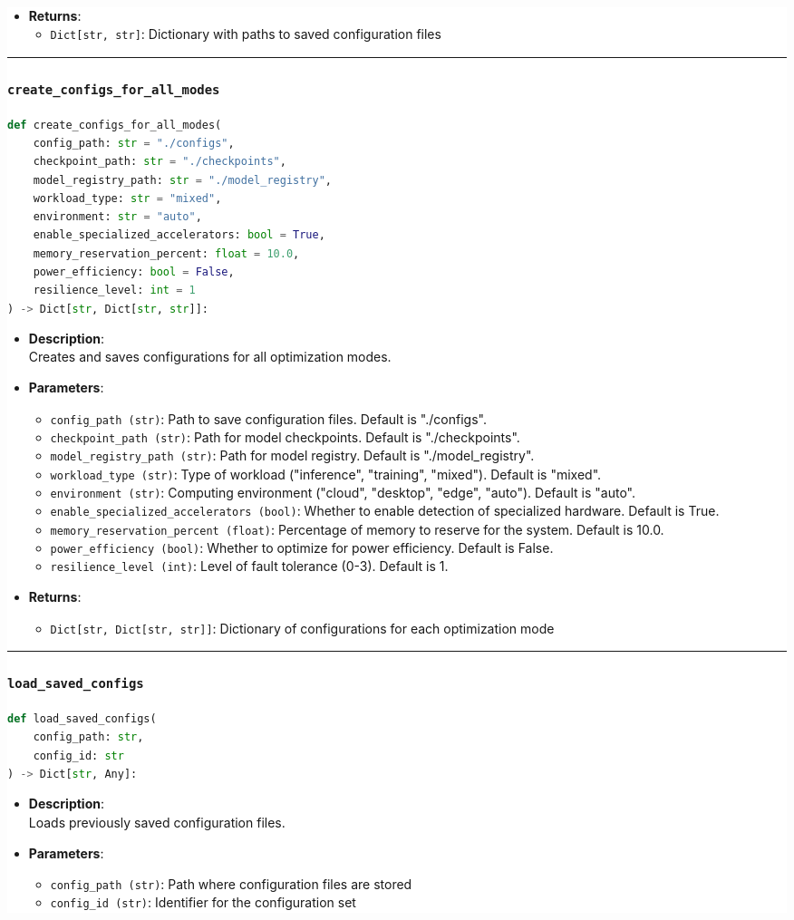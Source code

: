 - **Returns**:  
  - `Dict[str, str]`: Dictionary with paths to saved configuration files

---

### `create_configs_for_all_modes`
```python
def create_configs_for_all_modes(
    config_path: str = "./configs", 
    checkpoint_path: str = "./checkpoints", 
    model_registry_path: str = "./model_registry",
    workload_type: str = "mixed",
    environment: str = "auto",
    enable_specialized_accelerators: bool = True,
    memory_reservation_percent: float = 10.0,
    power_efficiency: bool = False,
    resilience_level: int = 1
) -> Dict[str, Dict[str, str]]:
```
- **Description**:  
  Creates and saves configurations for all optimization modes.

- **Parameters**:  
  - `config_path (str)`: Path to save configuration files. Default is "./configs".
  - `checkpoint_path (str)`: Path for model checkpoints. Default is "./checkpoints".
  - `model_registry_path (str)`: Path for model registry. Default is "./model_registry".
  - `workload_type (str)`: Type of workload ("inference", "training", "mixed"). Default is "mixed".
  - `environment (str)`: Computing environment ("cloud", "desktop", "edge", "auto"). Default is "auto".
  - `enable_specialized_accelerators (bool)`: Whether to enable detection of specialized hardware. Default is True.
  - `memory_reservation_percent (float)`: Percentage of memory to reserve for the system. Default is 10.0.
  - `power_efficiency (bool)`: Whether to optimize for power efficiency. Default is False.
  - `resilience_level (int)`: Level of fault tolerance (0-3). Default is 1.

- **Returns**:  
  - `Dict[str, Dict[str, str]]`: Dictionary of configurations for each optimization mode

---

### `load_saved_configs`
```python
def load_saved_configs(
    config_path: str,
    config_id: str
) -> Dict[str, Any]:
```
- **Description**:  
  Loads previously saved configuration files.

- **Parameters**:  
  - `config_path (str)`: Path where configuration files are stored
  - `config_id (str)`: Identifier for the configuration set
